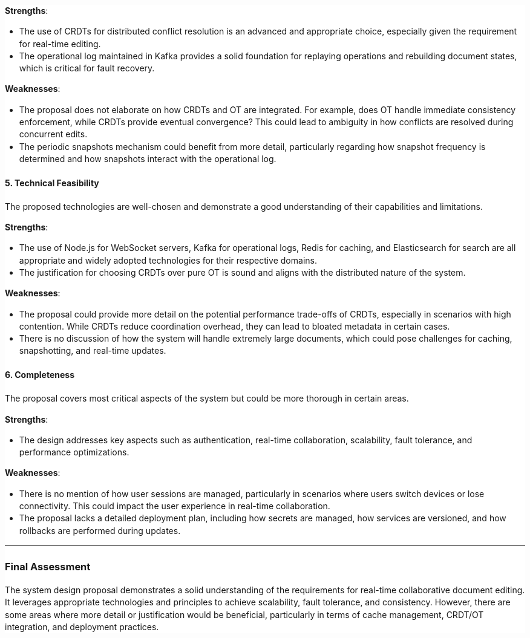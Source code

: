**Strengths**:
- The use of CRDTs for distributed conflict resolution is an advanced and appropriate choice, especially given the requirement for real-time editing.
- The operational log maintained in Kafka provides a solid foundation for replaying operations and rebuilding document states, which is critical for fault recovery.

**Weaknesses**:
- The proposal does not elaborate on how CRDTs and OT are integrated. For example, does OT handle immediate consistency enforcement, while CRDTs provide eventual convergence? This could lead to ambiguity in how conflicts are resolved during concurrent edits.
- The periodic snapshots mechanism could benefit from more detail, particularly regarding how snapshot frequency is determined and how snapshots interact with the operational log.

#### 5. **Technical Feasibility**
The proposed technologies are well-chosen and demonstrate a good understanding of their capabilities and limitations.

**Strengths**:
- The use of Node.js for WebSocket servers, Kafka for operational logs, Redis for caching, and Elasticsearch for search are all appropriate and widely adopted technologies for their respective domains.
- The justification for choosing CRDTs over pure OT is sound and aligns with the distributed nature of the system.

**Weaknesses**:
- The proposal could provide more detail on the potential performance trade-offs of CRDTs, especially in scenarios with high contention. While CRDTs reduce coordination overhead, they can lead to bloated metadata in certain cases.
- There is no discussion of how the system will handle extremely large documents, which could pose challenges for caching, snapshotting, and real-time updates.

#### 6. **Completeness**
The proposal covers most critical aspects of the system but could be more thorough in certain areas.

**Strengths**:
- The design addresses key aspects such as authentication, real-time collaboration, scalability, fault tolerance, and performance optimizations.

**Weaknesses**:
- There is no mention of how user sessions are managed, particularly in scenarios where users switch devices or lose connectivity. This could impact the user experience in real-time collaboration.
- The proposal lacks a detailed deployment plan, including how secrets are managed, how services are versioned, and how rollbacks are performed during updates.

---

### Final Assessment

The system design proposal demonstrates a solid understanding of the requirements for real-time collaborative document editing. It leverages appropriate technologies and principles to achieve scalability, fault tolerance, and consistency. However, there are some areas where more detail or justification would be beneficial, particularly in terms of cache management, CRDT/OT integration, and deployment practices.
